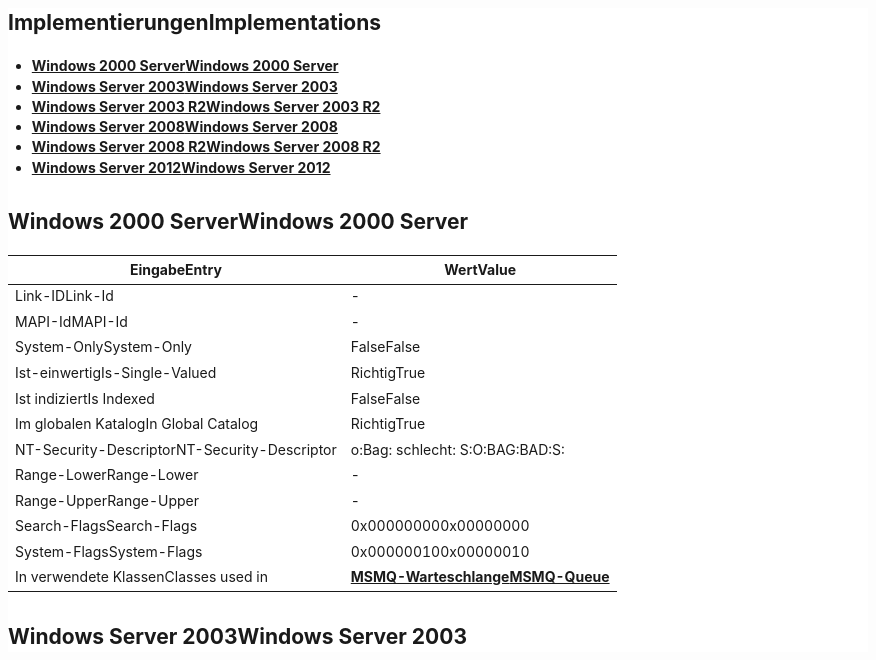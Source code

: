 

## <a name="implementations"></a><span data-ttu-id="b7f25-122">Implementierungen</span><span class="sxs-lookup"><span data-stu-id="b7f25-122">Implementations</span></span>

-   [<span data-ttu-id="b7f25-123">**Windows 2000 Server**</span><span class="sxs-lookup"><span data-stu-id="b7f25-123">**Windows 2000 Server**</span></span>](#windows-2000-server)
-   [<span data-ttu-id="b7f25-124">**Windows Server 2003**</span><span class="sxs-lookup"><span data-stu-id="b7f25-124">**Windows Server 2003**</span></span>](#windows-server-2003)
-   [<span data-ttu-id="b7f25-125">**Windows Server 2003 R2**</span><span class="sxs-lookup"><span data-stu-id="b7f25-125">**Windows Server 2003 R2**</span></span>](#windows-server-2003-r2)
-   [<span data-ttu-id="b7f25-126">**Windows Server 2008**</span><span class="sxs-lookup"><span data-stu-id="b7f25-126">**Windows Server 2008**</span></span>](#windows-server-2008)
-   [<span data-ttu-id="b7f25-127">**Windows Server 2008 R2**</span><span class="sxs-lookup"><span data-stu-id="b7f25-127">**Windows Server 2008 R2**</span></span>](#windows-server-2008-r2)
-   [<span data-ttu-id="b7f25-128">**Windows Server 2012**</span><span class="sxs-lookup"><span data-stu-id="b7f25-128">**Windows Server 2012**</span></span>](#windows-server-2012)

## <a name="windows-2000-server"></a><span data-ttu-id="b7f25-129">Windows 2000 Server</span><span class="sxs-lookup"><span data-stu-id="b7f25-129">Windows 2000 Server</span></span>



| <span data-ttu-id="b7f25-130">Eingabe</span><span class="sxs-lookup"><span data-stu-id="b7f25-130">Entry</span></span> | <span data-ttu-id="b7f25-131">Wert</span><span class="sxs-lookup"><span data-stu-id="b7f25-131">Value</span></span> |
|------------------------|----------------------------------------------|
| <span data-ttu-id="b7f25-132">Link-ID</span><span class="sxs-lookup"><span data-stu-id="b7f25-132">Link-Id</span></span>                | \-                                           |
| <span data-ttu-id="b7f25-133">MAPI-Id</span><span class="sxs-lookup"><span data-stu-id="b7f25-133">MAPI-Id</span></span>                | \-                                           |
| <span data-ttu-id="b7f25-134">System-Only</span><span class="sxs-lookup"><span data-stu-id="b7f25-134">System-Only</span></span>            | <span data-ttu-id="b7f25-135">False</span><span class="sxs-lookup"><span data-stu-id="b7f25-135">False</span></span>                                        |
| <span data-ttu-id="b7f25-136">Ist-einwertig</span><span class="sxs-lookup"><span data-stu-id="b7f25-136">Is-Single-Valued</span></span>       | <span data-ttu-id="b7f25-137">Richtig</span><span class="sxs-lookup"><span data-stu-id="b7f25-137">True</span></span>                                         |
| <span data-ttu-id="b7f25-138">Ist indiziert</span><span class="sxs-lookup"><span data-stu-id="b7f25-138">Is Indexed</span></span>             | <span data-ttu-id="b7f25-139">False</span><span class="sxs-lookup"><span data-stu-id="b7f25-139">False</span></span>                                        |
| <span data-ttu-id="b7f25-140">Im globalen Katalog</span><span class="sxs-lookup"><span data-stu-id="b7f25-140">In Global Catalog</span></span>      | <span data-ttu-id="b7f25-141">Richtig</span><span class="sxs-lookup"><span data-stu-id="b7f25-141">True</span></span>                                         |
| <span data-ttu-id="b7f25-142">NT-Security-Descriptor</span><span class="sxs-lookup"><span data-stu-id="b7f25-142">NT-Security-Descriptor</span></span> | <span data-ttu-id="b7f25-143">o:Bag: schlecht: S:</span><span class="sxs-lookup"><span data-stu-id="b7f25-143">O:BAG:BAD:S:</span></span>                                 |
| <span data-ttu-id="b7f25-144">Range-Lower</span><span class="sxs-lookup"><span data-stu-id="b7f25-144">Range-Lower</span></span>            | \-                                           |
| <span data-ttu-id="b7f25-145">Range-Upper</span><span class="sxs-lookup"><span data-stu-id="b7f25-145">Range-Upper</span></span>            | \-                                           |
| <span data-ttu-id="b7f25-146">Search-Flags</span><span class="sxs-lookup"><span data-stu-id="b7f25-146">Search-Flags</span></span>           | <span data-ttu-id="b7f25-147">0x00000000</span><span class="sxs-lookup"><span data-stu-id="b7f25-147">0x00000000</span></span>                                   |
| <span data-ttu-id="b7f25-148">System-Flags</span><span class="sxs-lookup"><span data-stu-id="b7f25-148">System-Flags</span></span>           | <span data-ttu-id="b7f25-149">0x00000010</span><span class="sxs-lookup"><span data-stu-id="b7f25-149">0x00000010</span></span>                                   |
| <span data-ttu-id="b7f25-150">In verwendete Klassen</span><span class="sxs-lookup"><span data-stu-id="b7f25-150">Classes used in</span></span>        | [<span data-ttu-id="b7f25-151">**MSMQ-Warteschlange**</span><span class="sxs-lookup"><span data-stu-id="b7f25-151">**MSMQ-Queue**</span></span>](c-msmqqueue.md)<br/> |



## <a name="windows-server-2003"></a><span data-ttu-id="b7f25-152">Windows Server 2003</span><span class="sxs-lookup"><span data-stu-id="b7f25-152">Windows Server 2003</span></span>
